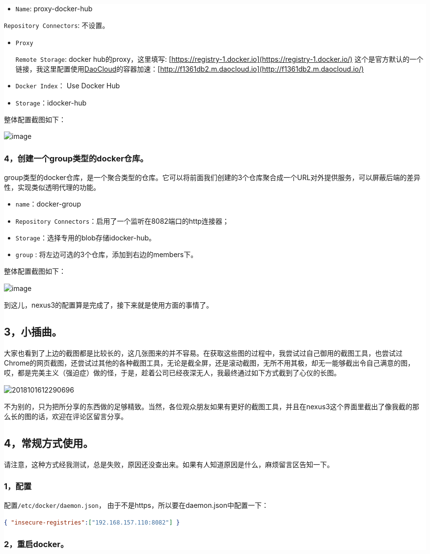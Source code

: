 - `Name`: proxy-docker-hub

`Repository Connectors`: 不设置。

- `Proxy`

  `Remote Storage`: docker hub的proxy，这里填写: [https://registry-1.docker.io](https://registry-1.docker.io/) 这个是官方默认的一个链接，我这里配置使用[DaoCloud](https://dashboard.daocloud.io/)的容器加速：[http://f1361db2.m.daocloud.io](http://f1361db2.m.daocloud.io/)

- `Docker Index`： Use Docker Hub

- `Storage`：idocker-hub

整体配置截图如下：

![image](https://tvax3.sinaimg.cn/large/008k1Yt0ly1grgyrh0b5jj30nd1gle4u.jpg)

### 4，创建一个group类型的docker仓库。

group类型的docker仓库，是一个聚合类型的仓库。它可以将前面我们创建的3个仓库聚合成一个URL对外提供服务，可以屏蔽后端的差异性，实现类似透明代理的功能。

- `name`：docker-group

- `Repository Connectors`：启用了一个监听在8082端口的http连接器；

- `Storage`：选择专用的blob存储idocker-hub。

- `group` : 将左边可选的3个仓库，添加到右边的members下。

整体配置截图如下：

![image](https://tvax1.sinaimg.cn/large/008k1Yt0ly1grgyrrtrr3j30mu14gnhl.jpg)

到这儿，nexus3的配置算是完成了，接下来就是使用方面的事情了。

## 3，小插曲。

大家也看到了上边的截图都是比较长的，这几张图来的并不容易。在获取这些图的过程中，我尝试过自己御用的截图工具，也尝试过Chrome的网页截图，还尝试过其他的各种截图工具，无论是截全屏，还是滚动截图，无所不用其极，却无一能够截出令自己满意的图，哎，都是完美主义（强迫症）做的怪，于是，趁着公司已经夜深无人，我最终通过如下方式截到了心仪的长图。

![2018101612290696](https://tva3.sinaimg.cn/large/008k1Yt0ly1grgyxtkkp0j32c03404mk.jpg)

不为别的，只为把所分享的东西做的足够精致。当然，各位观众朋友如果有更好的截图工具，并且在nexus3这个界面里截出了像我截的那么长的图的话，欢迎在评论区留言分享。

## 4，常规方式使用。

请注意，这种方式经我测试，总是失败，原因还没查出来。如果有人知道原因是什么，麻烦留言区告知一下。

### 1，配置

配置`/etc/docker/daemon.json`， 由于不是https，所以要在daemon.json中配置一下：

```json
{ "insecure-registries":["192.168.157.110:8082"] }
```

### 2，重启docker。
